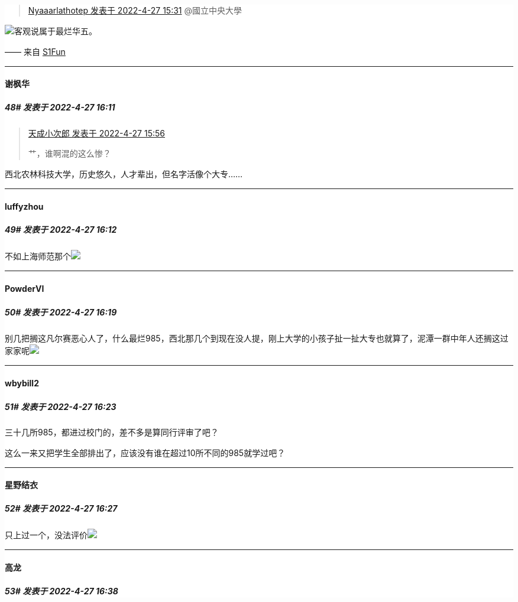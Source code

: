 <blockquote><a href="httphttps://bbs.saraba1st.com/2b/forum.php?mod=redirect&amp;goto=findpost&amp;pid=55605866&amp;ptid=2066651" target="_blank">Nyaaarlathotep 发表于 2022-4-27 15:31</a>
@國立中央大學</blockquote>
<img src="https://static.saraba1st.com/image/smiley/face2017/044.png" referrerpolicy="no-referrer">客观说属于最烂华五。

—— 来自 [S1Fun](https://s1fun.koalcat.com)

*****

####  谢枫华  
##### 48#       发表于 2022-4-27 16:11

<blockquote><a href="httphttps://bbs.saraba1st.com/2b/forum.php?mod=redirect&amp;goto=findpost&amp;pid=55606142&amp;ptid=2066651" target="_blank">天成小次郎 发表于 2022-4-27 15:56</a>

艹，谁啊混的这么惨？</blockquote>
西北农林科技大学，历史悠久，人才辈出，但名字活像个大专……

*****

####  luffyzhou  
##### 49#       发表于 2022-4-27 16:12

不如上海师范那个<img src="https://static.saraba1st.com/image/smiley/face2017/044.png" referrerpolicy="no-referrer">

*****

####  PowderVI  
##### 50#       发表于 2022-4-27 16:19

别几把搁这凡尔赛恶心人了，什么最烂985，西北那几个到现在没人提，刚上大学的小孩子扯一扯大专也就算了，泥潭一群中年人还搁这过家家呢<img src="https://static.saraba1st.com/image/smiley/face2017/037.png" referrerpolicy="no-referrer">

*****

####  wbybill2  
##### 51#       发表于 2022-4-27 16:23

三十几所985，都进过校门的，差不多是算同行评审了吧？

这么一来又把学生全部排出了，应该没有谁在超过10所不同的985就学过吧？

*****

####  星野结衣  
##### 52#       发表于 2022-4-27 16:27

只上过一个，没法评价<img src="https://static.saraba1st.com/image/smiley/face2017/013.png" referrerpolicy="no-referrer">

*****

####  高龙  
##### 53#       发表于 2022-4-27 16:38
